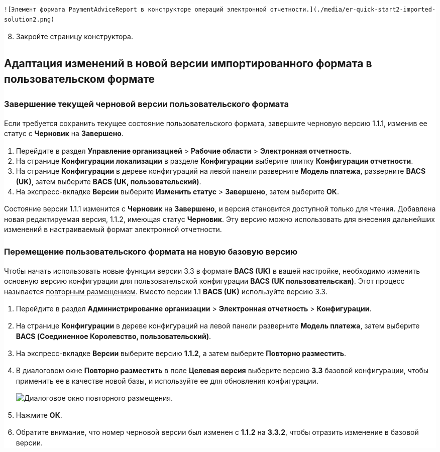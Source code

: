     ![Элемент формата PaymentAdviceReport в конструкторе операций электронной отчетности.](./media/er-quick-start2-imported-solution2.png)

8. Закройте страницу конструктора.

## <a name="adopt-the-changes-in-the-new-version-of-an-imported-format-in-a-custom-format"></a><a id="AdoptNewBaseVersion"></a>Адаптация изменений в новой версии импортированного формата в пользовательском формате

### <a name="complete-the-current-draft-version-of-a-custom-format"></a><a id="CompleteDerivedFormat"></a>Завершение текущей черновой версии пользовательского формата

Если требуется сохранить текущее состояние пользовательского формата, завершите черновую версию 1.1.1, изменив ее статус с **Черновик** на **Завершено**.

1. Перейдите в раздел **Управление организацией** \> **Рабочие области** \> **Электронная отчетность**.
2. На странице **Конфигурации локализации** в разделе **Конфигурации** выберите плитку **Конфигурации отчетности**.
3. На странице **Конфигурации** в дереве конфигураций на левой панели разверните **Модель платежа**, разверните **BACS (UK)**, затем выберите **BACS (UK, пользовательский)**.
4. На экспресс-вкладке **Версии** выберите **Изменить статус** \> **Завершено**, затем выберите **ОК**.

Состояние версии 1.1.1 изменится с **Черновик** на **Завершено**, и версия становится доступной только для чтения. Добавлена новая редактируемая версия, 1.1.2, имеющая статус **Черновик**. Эту версию можно использовать для внесения дальнейших изменений в настраиваемый формат электронной отчетности.

### <a name="rebase-a-custom-format-to-a-new-base-version"></a><a id="RebaseDerivedFormat"></a>Перемещение пользовательского формата на новую базовую версию

Чтобы начать использовать новые функции версии 3.3 в формате **BACS (UK)** в вашей настройке, необходимо изменить основную версию конфигурации для пользовательской конфигурации **BACS (UK пользовательская)**. Этот процесс называется [повторным размещением](general-electronic-reporting.md#upgrading-a-format-selecting-a-new-version-of-base-format-rebase). Вместо версии 1.1 **BACS (UK)** используйте версию 3.3.

1. Перейдите в раздел **Администрирование организации** \> **Электронная отчетность** \> **Конфигурации**.
2. На странице **Конфигурации** в дереве конфигураций на левой панели разверните **Модель платежа**, затем выберите **BACS (Соединенное Королевство, пользовательский)**.
3. На экспресс-вкладке **Версии** выберите версию **1.1.2**, а затем выберите **Повторно разместить**.
4. В диалоговом окне **Повторно разместить** в поле **Целевая версия** выберите версию **3.3** базовой конфигурации, чтобы применить ее в качестве новой базы, и используйте ее для обновления конфигурации.

    ![Диалоговое окно повторного размещения.](./media/er-quick-start2-rebase1.png)

5. Нажмите **ОК**.
6. Обратите внимание, что номер черновой версии был изменен с **1.1.2** на **3.3.2**, чтобы отразить изменение в базовой версии.
